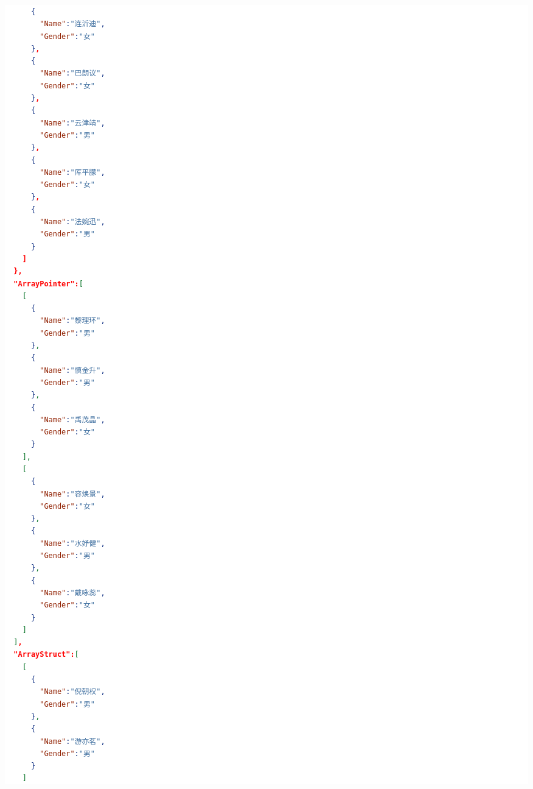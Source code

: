 ```json
      {
        "Name":"连沂迪",
        "Gender":"女"
      },
      {
        "Name":"巴朗议",
        "Gender":"女"
      },
      {
        "Name":"云津靖",
        "Gender":"男"
      },
      {
        "Name":"厍平朦",
        "Gender":"女"
      },
      {
        "Name":"法婉迅",
        "Gender":"男"
      }
    ]
  },
  "ArrayPointer":[
    [
      {
        "Name":"黎理环",
        "Gender":"男"
      },
      {
        "Name":"慎金升",
        "Gender":"男"
      },
      {
        "Name":"禹茂晶",
        "Gender":"女"
      }
    ],
    [
      {
        "Name":"容焕景",
        "Gender":"女"
      },
      {
        "Name":"水妤健",
        "Gender":"男"
      },
      {
        "Name":"戴咏蕊",
        "Gender":"女"
      }
    ]
  ],
  "ArrayStruct":[
    [
      {
        "Name":"倪朝权",
        "Gender":"男"
      },
      {
        "Name":"游亦茗",
        "Gender":"男"
      }
    ]
```